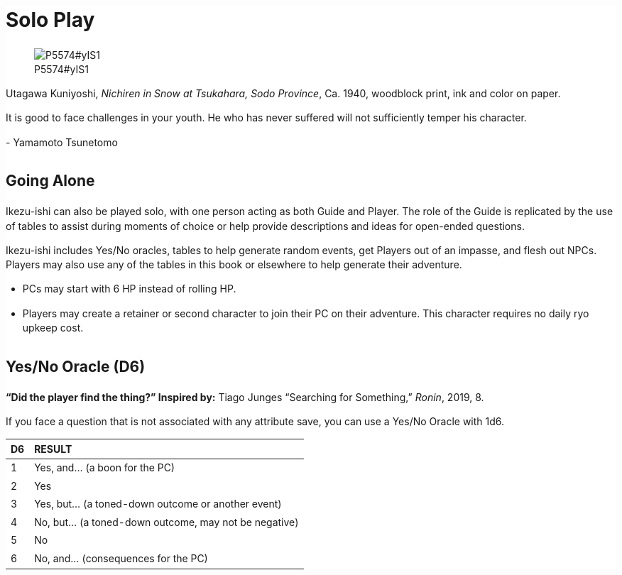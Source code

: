 <div id="solo-play" class="section level1">

# Solo Play

<figure>
<img src="../media/image121.jpg" style="width:4.5in;height:1.97in" alt="P5574#yIS1" />
<figcaption aria-hidden="true">P5574#yIS1</figcaption>
</figure>

Utagawa Kuniyoshi, *Nichiren in Snow at Tsukahara, Sodo Province*, Ca. 1940, woodblock print, ink and color on paper.

It is good to face challenges in your youth. He who has never suffered will not sufficiently temper his character.

\- Yamamoto Tsunetomo

<div id="going-alone" class="section level2">

## Going Alone

Ikezu-ishi can also be played solo, with one person acting as both Guide and Player. The role of the Guide is replicated by the use of tables to assist during moments of choice or help provide descriptions and ideas for open-ended questions.

Ikezu-ishi includes Yes/No oracles, tables to help generate random events, get Players out of an impasse, and flesh out NPCs. Players may also use any of the tables in this book or elsewhere to help generate their adventure.

- PCs may start with 6 HP instead of rolling HP.

- Players may create a retainer or second character to join their PC on their adventure. This character requires no daily ryo upkeep cost.

</div>

<div id="yesno-oracle-d6" class="section level2">

## Yes/No Oracle (D6)

**“Did the player find the thing?” Inspired by:** Tiago Junges “Searching for Something,” *Ronin*, 2019, 8.

If you face a question that is not associated with any attribute save, you can use a Yes/No Oracle with 1d6.

| D6  | RESULT                                               |
|:----|:-----------------------------------------------------|
| 1   | Yes, and… (a boon for the PC)                        |
| 2   | Yes                                                  |
| 3   | Yes, but… (a toned-down outcome or another event)    |
| 4   | No, but… (a toned-down outcome, may not be negative) |
| 5   | No                                                   |
| 6   | No, and… (consequences for the PC)                   |
